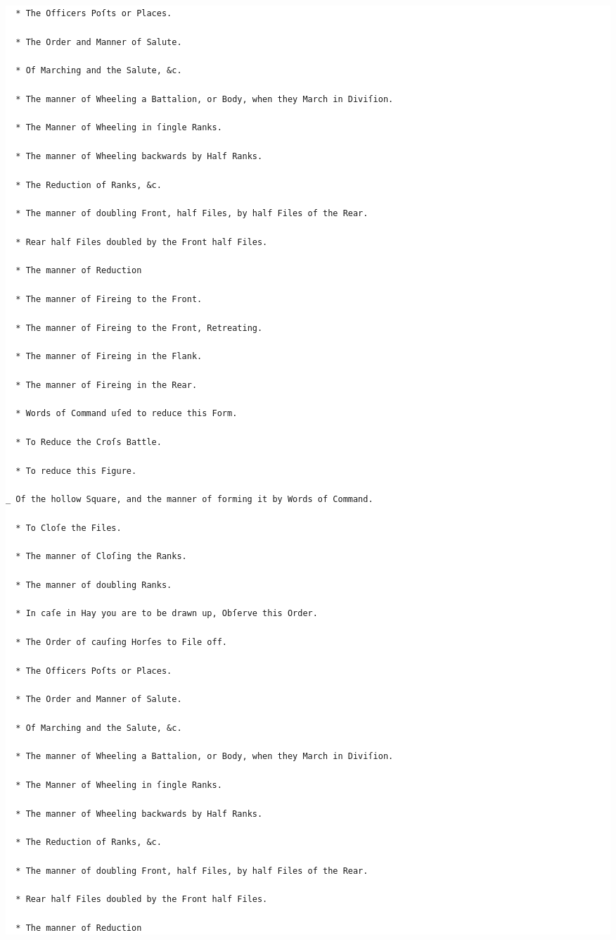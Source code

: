       * The Officers Poſts or Places.

      * The Order and Manner of Salute.

      * Of Marching and the Salute, &c.

      * The manner of Wheeling a Battalion, or Body, when they March in Diviſion.

      * The Manner of Wheeling in ſingle Ranks.

      * The manner of Wheeling backwards by Half Ranks.

      * The Reduction of Ranks, &c.

      * The manner of doubling Front, half Files, by half Files of the Rear.

      * Rear half Files doubled by the Front half Files.

      * The manner of Reduction

      * The manner of Fireing to the Front.

      * The manner of Fireing to the Front, Retreating.

      * The manner of Fireing in the Flank.

      * The manner of Fireing in the Rear.

      * Words of Command uſed to reduce this Form.

      * To Reduce the Croſs Battle.

      * To reduce this Figure.

    _ Of the hollow Square, and the manner of forming it by Words of Command.

      * To Cloſe the Files.

      * The manner of Cloſing the Ranks.

      * The manner of doubling Ranks.

      * In caſe in Hay you are to be drawn up, Obſerve this Order.

      * The Order of cauſing Horſes to File off.

      * The Officers Poſts or Places.

      * The Order and Manner of Salute.

      * Of Marching and the Salute, &c.

      * The manner of Wheeling a Battalion, or Body, when they March in Diviſion.

      * The Manner of Wheeling in ſingle Ranks.

      * The manner of Wheeling backwards by Half Ranks.

      * The Reduction of Ranks, &c.

      * The manner of doubling Front, half Files, by half Files of the Rear.

      * Rear half Files doubled by the Front half Files.

      * The manner of Reduction
